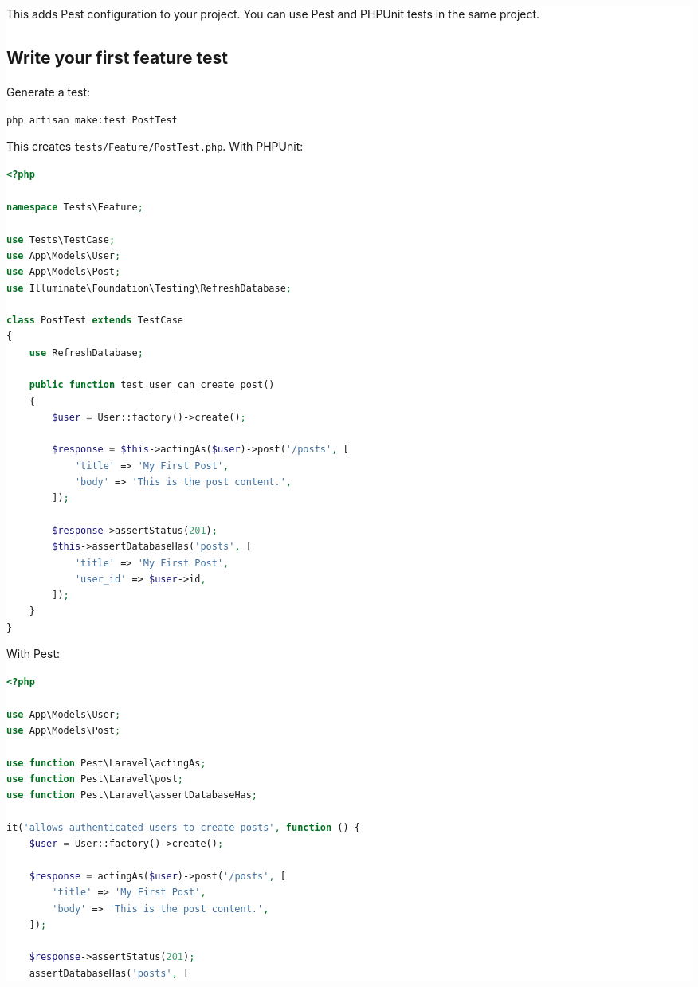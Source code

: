 This adds Pest configuration to your project. You can use Pest and PHPUnit tests in the same project.

## Write your first feature test

Generate a test:

```bash
php artisan make:test PostTest
```

This creates `tests/Feature/PostTest.php`. With PHPUnit:

```php
<?php

namespace Tests\Feature;

use Tests\TestCase;
use App\Models\User;
use App\Models\Post;
use Illuminate\Foundation\Testing\RefreshDatabase;

class PostTest extends TestCase
{
    use RefreshDatabase;

    public function test_user_can_create_post()
    {
        $user = User::factory()->create();

        $response = $this->actingAs($user)->post('/posts', [
            'title' => 'My First Post',
            'body' => 'This is the post content.',
        ]);

        $response->assertStatus(201);
        $this->assertDatabaseHas('posts', [
            'title' => 'My First Post',
            'user_id' => $user->id,
        ]);
    }
}
```

With Pest:

```php
<?php

use App\Models\User;
use App\Models\Post;

use function Pest\Laravel\actingAs;
use function Pest\Laravel\post;
use function Pest\Laravel\assertDatabaseHas;

it('allows authenticated users to create posts', function () {
    $user = User::factory()->create();

    $response = actingAs($user)->post('/posts', [
        'title' => 'My First Post',
        'body' => 'This is the post content.',
    ]);

    $response->assertStatus(201);
    assertDatabaseHas('posts', [
```